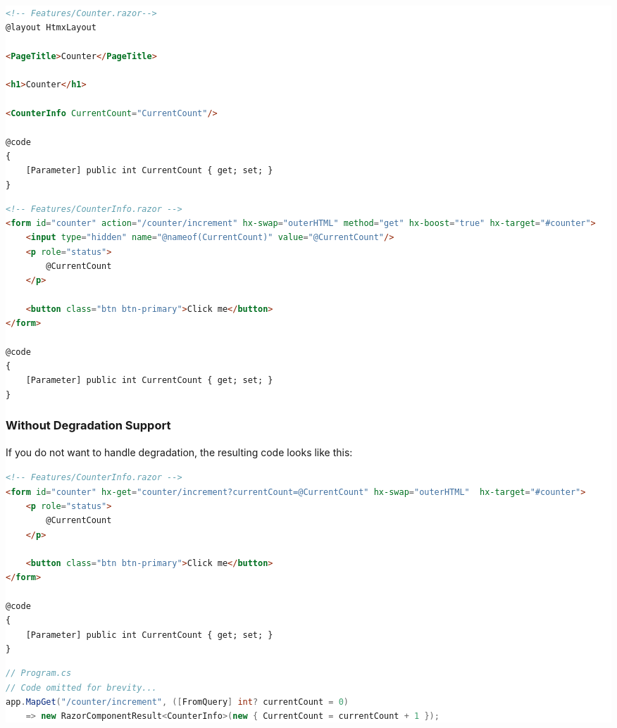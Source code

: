 ```html
<!-- Features/Counter.razor-->
@layout HtmxLayout

<PageTitle>Counter</PageTitle>

<h1>Counter</h1>

<CounterInfo CurrentCount="CurrentCount"/>

@code
{
    [Parameter] public int CurrentCount { get; set; }
}
```

```html
<!-- Features/CounterInfo.razor -->
<form id="counter" action="/counter/increment" hx-swap="outerHTML" method="get" hx-boost="true" hx-target="#counter">
    <input type="hidden" name="@nameof(CurrentCount)" value="@CurrentCount"/>
    <p role="status">
        @CurrentCount
    </p>

    <button class="btn btn-primary">Click me</button>
</form>

@code 
{
    [Parameter] public int CurrentCount { get; set; }
}
```

### Without Degradation Support

If you do not want to handle degradation, the resulting code looks like this:

```html
<!-- Features/CounterInfo.razor -->
<form id="counter" hx-get="counter/increment?currentCount=@CurrentCount" hx-swap="outerHTML"  hx-target="#counter">
    <p role="status">
        @CurrentCount
    </p>

    <button class="btn btn-primary">Click me</button>
</form>

@code 
{
    [Parameter] public int CurrentCount { get; set; }
}
```
```csharp
// Program.cs
// Code omitted for brevity...
app.MapGet("/counter/increment", ([FromQuery] int? currentCount = 0) 
    => new RazorComponentResult<CounterInfo>(new { CurrentCount = currentCount + 1 });
```
